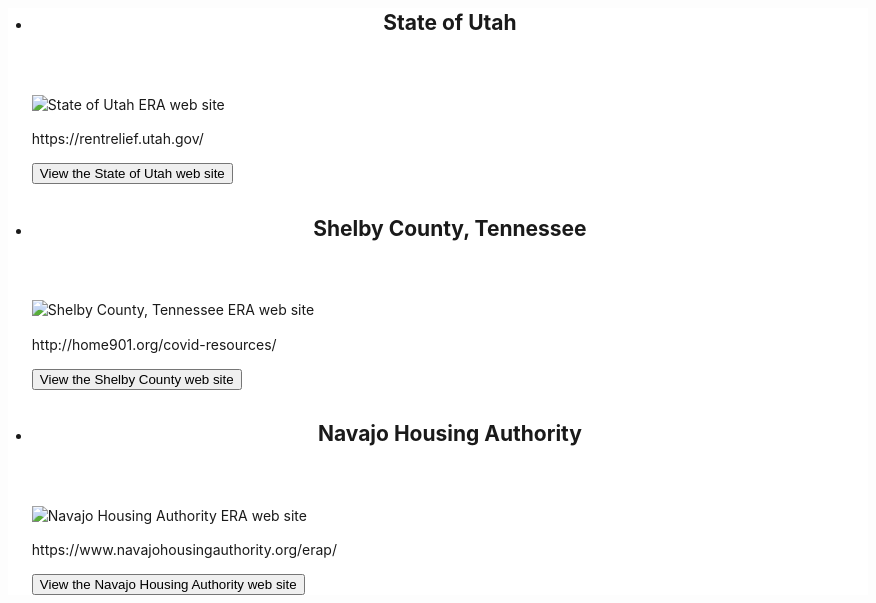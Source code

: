 <ul class="usa-card-group era-guidance-best-practice-sites__examples">
  <li class="tablet:grid-col-12 desktop:grid-col-11 usa-card usa-card--flag">
    <div class="usa-card__container">
      <header class="usa-card__header">
        <h2 class="usa-card__heading">State of Utah</h2>
      </header>
      <div class="usa-card__media">
        <div class="usa-card__img">
          <img src="{{ site.baseurl }}/assets/img/utah-site-crop.png" alt="State of Utah ERA web site" />
        </div>
      </div>
      <div class="usa-card__body">
        <p>https://rentrelief.utah.gov/</p>
      </div>
      <div class="usa-card__footer">
        <a href="https://rentrelief.utah.gov/">
          <button class="usa-button">
            View the State of Utah web site
          </button>
        </a>
      </div>
    </div>
  </li>
  <li class="tablet:grid-col-12 desktop:grid-col-11 usa-card usa-card--flag usa-card--media-right">
    <div class="usa-card__container">
      <header class="usa-card__header">
        <h2 class="usa-card__heading">Shelby County, Tennessee</h2>
      </header>
      <div class="usa-card__media">
        <div class="usa-card__img">
          <img src="{{ site.baseurl }}/assets/img/shelby-county-site-crop.png" alt="Shelby County, Tennessee ERA web site" />
        </div>
      </div>
      <div class="usa-card__body">
        <p>
          http://home901.org/covid-resources/
        </p>
      </div>
      <div class="usa-card__footer">
        <a href="http://home901.org/covid-resources/">
          <button class="usa-button">View the Shelby County web site</button>
        </a>
      </div>
    </div>
  </li>
  <li class="tablet:grid-col-12 desktop:grid-col-11 usa-card usa-card--flag">
    <div class="usa-card__container">
      <header class="usa-card__header">
        <h2 class="usa-card__heading">Navajo Housing Authority</h2>
      </header>
      <div class="usa-card__media">
        <div class="usa-card__img">
          <img src="{{ site.baseurl }}/assets/img/navajo-housing-authority-site-crop.png" alt="Navajo Housing Authority ERA web site" />
        </div>
      </div>
      <div class="usa-card__body">
        <p>https://www.navajohousingauthority.org/erap/</p>
      </div>
      <div class="usa-card__footer">
        <a href="https://www.navajohousingauthority.org/erap/">
          <button class="usa-button">View the Navajo Housing Authority web site</button>
        </a>